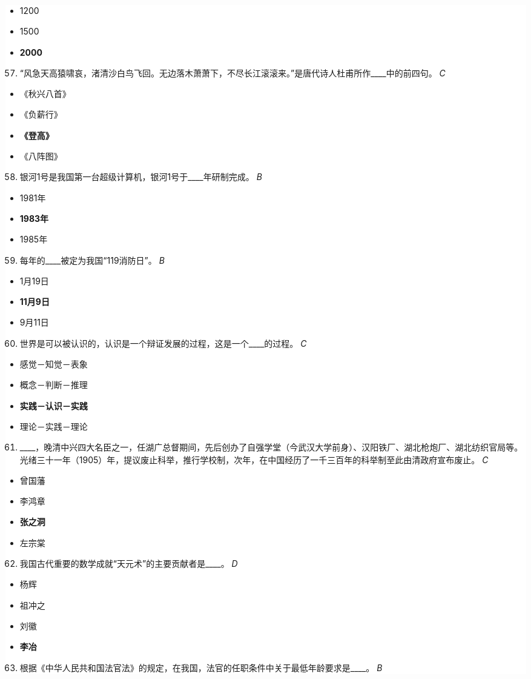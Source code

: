 + 1200

+ 1500

+ **2000**

57. “风急天高猿啸哀，渚清沙白鸟飞回。无边落木萧萧下，不尽长江滚滚来。”是唐代诗人杜甫所作\_\_\_\_中的前四句。  *C*

+ 《秋兴八首》

+ 《负薪行》

+ **《登高》**

+ 《八阵图》

58. 银河1号是我国第一台超级计算机，银河1号于\_\_\_\_年研制完成。  *B*

+ 1981年

+ **1983年**

+ 1985年

59. 每年的\_\_\_\_被定为我国“119消防日”。  *B*

+ 1月19日

+ **11月9日**

+ 9月11日

60. 世界是可以被认识的，认识是一个辩证发展的过程，这是一个\_\_\_\_的过程。  *C*

+ 感觉－知觉－表象

+ 概念－判断－推理

+ **实践－认识－实践**

+ 理论－实践－理论

61. \_\_\_\_，晚清中兴四大名臣之一，任湖广总督期间，先后创办了自强学堂（今武汉大学前身）、汉阳铁厂、湖北枪炮厂、湖北纺织官局等。光绪三十一年（1905）年，提议废止科举，推行学校制，次年，在中国经历了一千三百年的科举制至此由清政府宣布废止。  *C*

+ 曾国藩

+ 李鸿章

+ **张之洞**

+ 左宗棠

62. 我国古代重要的数学成就“天元术”的主要贡献者是\_\_\_\_。  *D*

+ 杨辉

+ 祖冲之

+ 刘徽

+ **李冶**

63. 根据《中华人民共和国法官法》的规定，在我国，法官的任职条件中关于最低年龄要求是\_\_\_\_。  *B*
